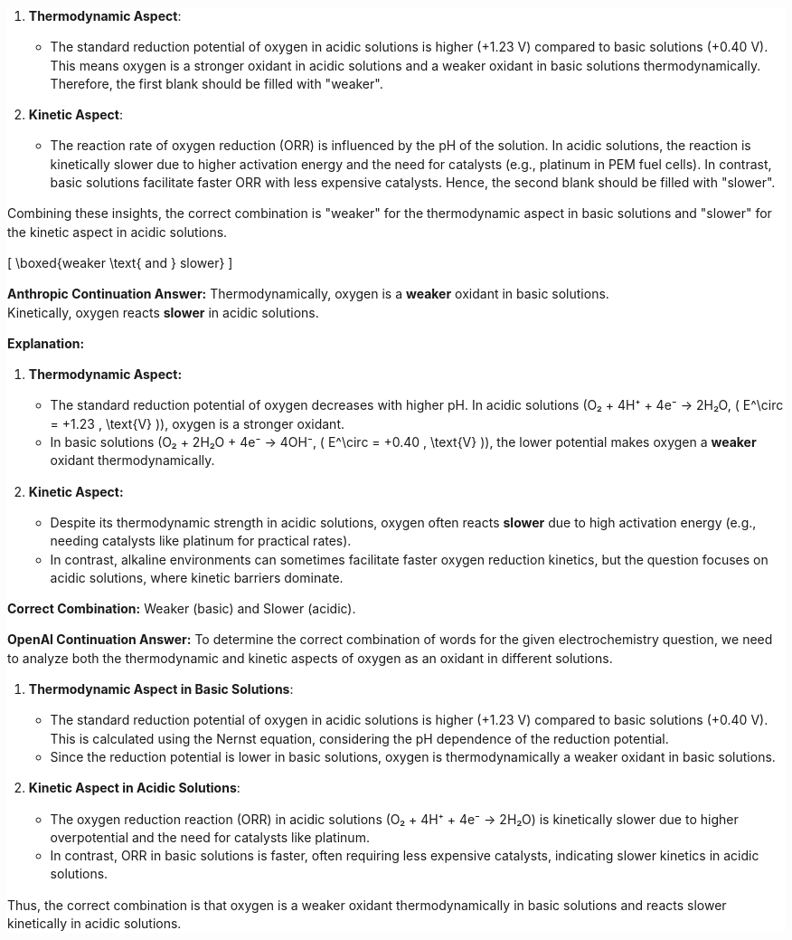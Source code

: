 1. **Thermodynamic Aspect**:
   - The standard reduction potential of oxygen in acidic solutions is higher (+1.23 V) compared to basic solutions (+0.40 V). This means oxygen is a stronger oxidant in acidic solutions and a weaker oxidant in basic solutions thermodynamically. Therefore, the first blank should be filled with "weaker".

2. **Kinetic Aspect**:
   - The reaction rate of oxygen reduction (ORR) is influenced by the pH of the solution. In acidic solutions, the reaction is kinetically slower due to higher activation energy and the need for catalysts (e.g., platinum in PEM fuel cells). In contrast, basic solutions facilitate faster ORR with less expensive catalysts. Hence, the second blank should be filled with "slower".

Combining these insights, the correct combination is "weaker" for the thermodynamic aspect in basic solutions and "slower" for the kinetic aspect in acidic solutions.

\[
\boxed{weaker \text{ and } slower}
\]

**Anthropic Continuation Answer:**
Thermodynamically, oxygen is a **weaker** oxidant in basic solutions.  
Kinetically, oxygen reacts **slower** in acidic solutions.  

**Explanation:**  
1. **Thermodynamic Aspect:**  
   - The standard reduction potential of oxygen decreases with higher pH. In acidic solutions (O₂ + 4H⁺ + 4e⁻ → 2H₂O, \( E^\circ = +1.23 \, \text{V} \)), oxygen is a stronger oxidant.  
   - In basic solutions (O₂ + 2H₂O + 4e⁻ → 4OH⁻, \( E^\circ = +0.40 \, \text{V} \)), the lower potential makes oxygen a **weaker** oxidant thermodynamically.  

2. **Kinetic Aspect:**  
   - Despite its thermodynamic strength in acidic solutions, oxygen often reacts **slower** due to high activation energy (e.g., needing catalysts like platinum for practical rates).  
   - In contrast, alkaline environments can sometimes facilitate faster oxygen reduction kinetics, but the question focuses on acidic solutions, where kinetic barriers dominate.  

**Correct Combination:** Weaker (basic) and Slower (acidic).

**OpenAI Continuation Answer:**
To determine the correct combination of words for the given electrochemistry question, we need to analyze both the thermodynamic and kinetic aspects of oxygen as an oxidant in different solutions.

1. **Thermodynamic Aspect in Basic Solutions**:
   - The standard reduction potential of oxygen in acidic solutions is higher (+1.23 V) compared to basic solutions (+0.40 V). This is calculated using the Nernst equation, considering the pH dependence of the reduction potential.
   - Since the reduction potential is lower in basic solutions, oxygen is thermodynamically a weaker oxidant in basic solutions.

2. **Kinetic Aspect in Acidic Solutions**:
   - The oxygen reduction reaction (ORR) in acidic solutions (O₂ + 4H⁺ + 4e⁻ → 2H₂O) is kinetically slower due to higher overpotential and the need for catalysts like platinum. 
   - In contrast, ORR in basic solutions is faster, often requiring less expensive catalysts, indicating slower kinetics in acidic solutions.

Thus, the correct combination is that oxygen is a weaker oxidant thermodynamically in basic solutions and reacts slower kinetically in acidic solutions.
